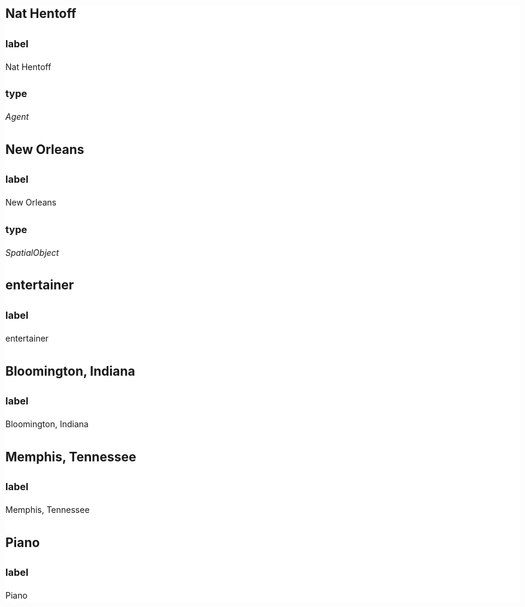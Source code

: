 ## Nat Hentoff

### label


Nat Hentoff

### type


*Agent*

## New Orleans

### label


New Orleans

### type


*SpatialObject*

## entertainer

### label


entertainer

## Bloomington, Indiana

### label


Bloomington, Indiana

## Memphis, Tennessee

### label


Memphis, Tennessee

## Piano

### label


Piano
